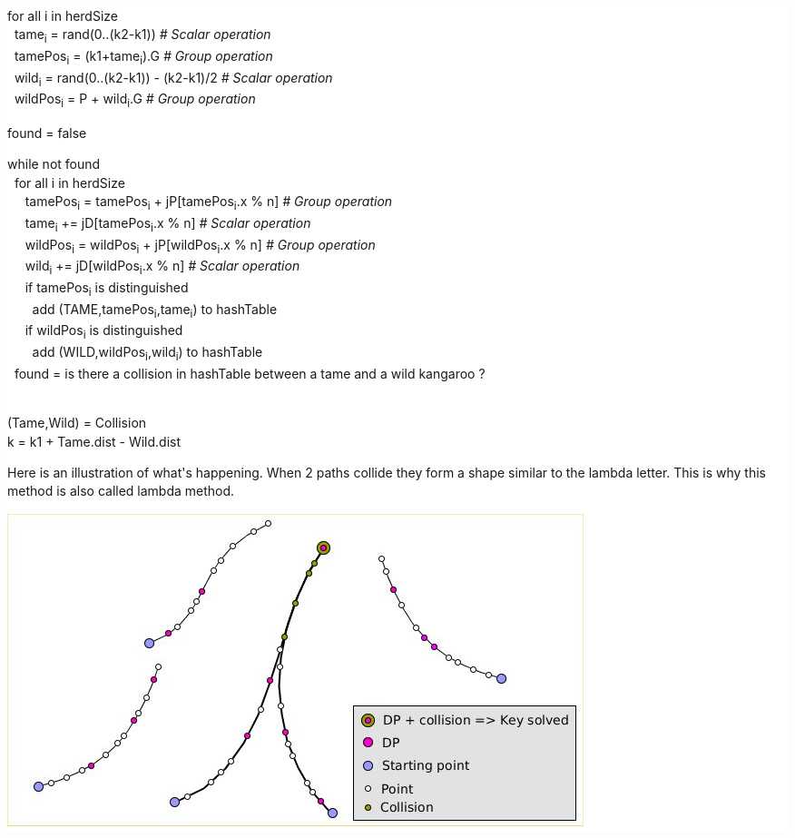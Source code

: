 for all i in herdSize</br>
&nbsp;&nbsp;tame<sub>i</sub> = rand(0..(k2-k1)) <em># Scalar operation</em></br>
&nbsp;&nbsp;tamePos<sub>i</sub> = (k1+tame<sub>i</sub>).G <em># Group operation</em></br>
&nbsp;&nbsp;wild<sub>i</sub> = rand(0..(k2-k1)) - (k2-k1)/2 <em># Scalar operation</em></br>
&nbsp;&nbsp;wildPos<sub>i</sub> = P + wild<sub>i</sub>.G <em># Group operation</em></br>

found = false</br>

while not found</br>
&nbsp;&nbsp;for all i in herdSize</br>
&nbsp;&nbsp;&nbsp;&nbsp;  tamePos<sub>i</sub> = tamePos<sub>i</sub> + jP[tamePos<sub>i</sub>.x % n] <em># Group operation</em></br>
&nbsp;&nbsp;&nbsp;&nbsp;  tame<sub>i</sub> += jD[tamePos<sub>i</sub>.x % n] <em># Scalar operation</em></br>
&nbsp;&nbsp;&nbsp;&nbsp;  wildPos<sub>i</sub> = wildPos<sub>i</sub> + jP[wildPos<sub>i</sub>.x % n] <em># Group operation</em></br>
&nbsp;&nbsp;&nbsp;&nbsp;  wild<sub>i</sub> += jD[wildPos<sub>i</sub>.x % n] <em># Scalar operation</em></br>
&nbsp;&nbsp;&nbsp;&nbsp;  if tamePos<sub>i</sub> is distinguished</br>
&nbsp;&nbsp;&nbsp;&nbsp;&nbsp;&nbsp;  add (TAME,tamePos<sub>i</sub>,tame<sub>i</sub>) to hashTable</br>
&nbsp;&nbsp;&nbsp;&nbsp;  if wildPos<sub>i</sub> is distinguished</br>
&nbsp;&nbsp;&nbsp;&nbsp;&nbsp;&nbsp;  add (WILD,wildPos<sub>i</sub>,wild<sub>i</sub>) to hashTable</br>
&nbsp;&nbsp;found = is there a collision in hashTable between a tame and a wild kangaroo ?</br>
</br>

(Tame,Wild) = Collision</br>
k = k1 + Tame.dist - Wild.dist</br>


Here is an illustration of what's happening. When 2 paths collide they form a shape similar to the lambda letter. This is why this method is also called lambda method.

![Paths](DOC/paths.jpg)

